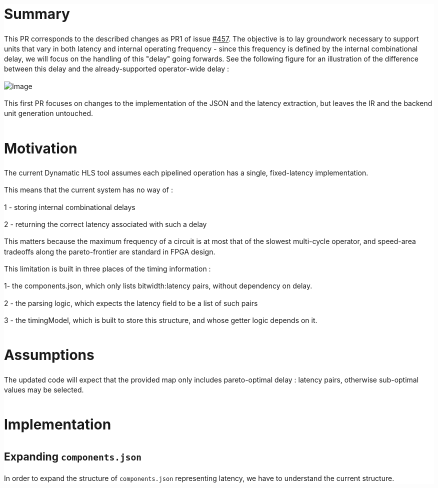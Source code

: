 # Summary

This PR corresponds to the described changes as PR1 of issue [#457](https://github.com/EPFL-LAP/dynamatic/issues/457). The objective is to lay groundwork necessary to support units that vary in both latency and internal operating frequency - since this frequency is defined by the internal combinational delay, we will focus on the handling of this "delay" going forwards. See the following figure for an illustration of the difference between this delay and the already-supported operator-wide delay : 

![Image](https://github.com/user-attachments/assets/7aa06237-ca44-48b9-90a9-870ec21e94dd)

This first PR focuses on changes to the implementation of the JSON and the latency extraction, but leaves the IR and the backend unit generation untouched.

# Motivation

The current Dynamatic HLS tool assumes each pipelined operation has a single, fixed-latency implementation. 

This means that the current system has no way of :


1 - storing internal combinational delays

2 - returning the correct latency associated with such a delay

This matters because the maximum frequency of a circuit is at most that of the slowest multi-cycle operator, and speed-area tradeoffs along the pareto-frontier are standard in FPGA design.

This limitation is built in three places of the timing information :


1- the components.json, which only lists bitwidth:latency pairs, without dependency on delay. 

2 - the parsing logic, which expects the latency field to be a list of such pairs

3 - the timingModel, which is built to store this structure, and whose getter logic depends on it.




# Assumptions 

The updated code will expect that the provided map only includes pareto-optimal delay : latency pairs, otherwise sub-optimal values may be selected.

# Implementation


## Expanding  ```components.json```  



In order to expand the structure of ```components.json``` representing latency, we have to understand the current structure.
